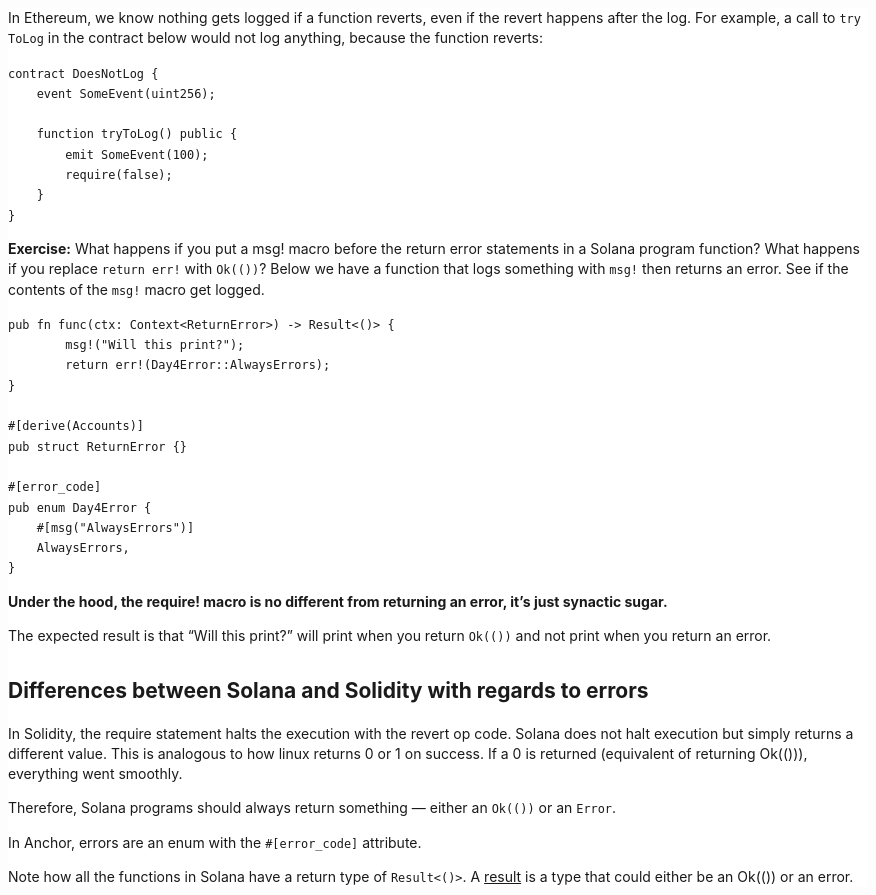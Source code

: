 In Ethereum, we know nothing gets logged if a function reverts, even if the revert happens after the log. For example, a call to `tryToLog` in the contract below would not log anything, because the function reverts:

```
contract DoesNotLog {
	event SomeEvent(uint256);

	function tryToLog() public {
		emit SomeEvent(100);
		require(false);
	}
}
```

**Exercise:** What happens if you put a msg! macro before the return error statements in a Solana program function? What happens if you replace `return err!` with `Ok(())`? Below we have a function that logs something with `msg!` then returns an error. See if the contents of the `msg!` macro get logged.

```
pub fn func(ctx: Context<ReturnError>) -> Result<()> {
		msg!("Will this print?");
		return err!(Day4Error::AlwaysErrors);
}

#[derive(Accounts)]
pub struct ReturnError {}

#[error_code]
pub enum Day4Error {
    #[msg("AlwaysErrors")]
    AlwaysErrors,
}
```

**Under the hood, the require! macro is no different from returning an error, it’s just synactic sugar.**

The expected result is that “Will this print?” will print when you return `Ok(())` and not print when you return an error.

## Differences between Solana and Solidity with regards to errors

In Solidity, the require statement halts the execution with the revert op code. Solana does not halt execution but simply returns a different value. This is analogous to how linux returns 0 or 1 on success. If a 0 is returned (equivalent of returning Ok(())), everything went smoothly.

Therefore, Solana programs should always return something — either an `Ok(())` or an `Error`.

In Anchor, errors are an enum with the `#[error_code]` attribute.

Note how all the functions in Solana have a return type of `Result<()>`. A [result](https://doc.rust-lang.org/std/result/) is a type that could either be an Ok(()) or an error.
